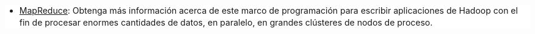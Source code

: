 * <a target="_blank" href="http://mapreduce.org/">MapReduce</a>: Obtenga más información acerca de este marco de programación para escribir aplicaciones de Hadoop con el fin de procesar enormes cantidades de datos, en paralelo, en grandes clústeres de nodos de proceso.	


[marketing-page]: ../services/hdinsight/
[component-versioning]: ../hdinsight-component-versioning/

[zookeeper]: http://zookeeper.apache.org/ 


